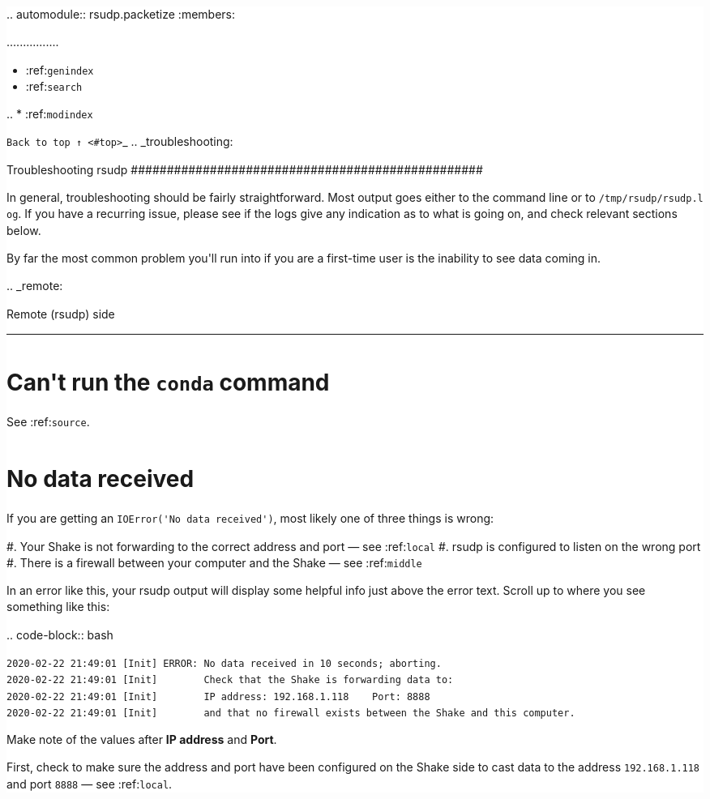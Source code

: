 .. automodule:: rsudp.packetize
    :members:

................

* :ref:`genindex`
* :ref:`search`

.. * :ref:`modindex`

`Back to top ↑ <#top>`_
.. _troubleshooting:

Troubleshooting rsudp
#################################################

In general, troubleshooting should be fairly straightforward.
Most output goes either to the command line or to ``/tmp/rsudp/rsudp.log``.
If you have a recurring issue, please see if the logs give any indication
as to what is going on, and check relevant sections below.

By far the most common problem you'll run into if you are a first-time user
is the inability to see data coming in.

.. _remote:

Remote (rsudp) side
*************************************************

Can't run the ``conda`` command
=================================================

See :ref:`source`.

No data received
=================================================

If you are getting an ``IOError('No data received')``, most likely one of three
things is wrong:

#. Your Shake is not forwarding to the correct address and port — see :ref:`local`
#. rsudp is configured to listen on the wrong port
#. There is a firewall between your computer and the Shake — see :ref:`middle`

In an error like this, your rsudp output will display some helpful info just
above the error text. Scroll up to where you see something like this:

.. code-block:: bash

    2020-02-22 21:49:01 [Init] ERROR: No data received in 10 seconds; aborting.
    2020-02-22 21:49:01 [Init]        Check that the Shake is forwarding data to:
    2020-02-22 21:49:01 [Init]        IP address: 192.168.1.118    Port: 8888
    2020-02-22 21:49:01 [Init]        and that no firewall exists between the Shake and this computer.

Make note of the values after **IP address** and **Port**.

First, check to make sure the address and port have been configured on
the Shake side to cast data to the address ``192.168.1.118`` and port ``8888``
— see :ref:`local`.
